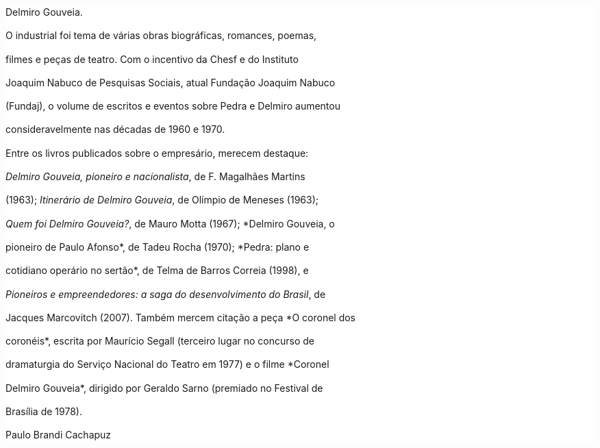 Delmiro Gouveia.



O industrial foi tema de várias obras biográficas, romances, poemas,

filmes e peças de teatro. Com o incentivo da Chesf e do Instituto

Joaquim Nabuco de Pesquisas Sociais, atual Fundação Joaquim Nabuco

(Fundaj), o volume de escritos e eventos sobre Pedra e Delmiro aumentou

consideravelmente nas décadas de 1960 e 1970.



Entre os livros publicados sobre o empresário, merecem destaque:

*Delmiro Gouveia, pioneiro e nacionalista*, de F. Magalhães Martins

(1963); *Itinerário de Delmiro Gouveia*, de Olímpio de Meneses (1963);

*Quem foi Delmiro Gouveia?*, de Mauro Motta (1967); *Delmiro Gouveia, o

pioneiro de Paulo Afonso*, de Tadeu Rocha (1970); *Pedra: plano e

cotidiano operário no sertão*, de Telma de Barros Correia (1998), e

*Pioneiros e empreendedores: a saga do desenvolvimento do Brasil*, de

Jacques Marcovitch (2007). Também mercem citação a peça *O coronel dos

coronéis*, escrita por Maurício Segall (terceiro lugar no concurso de

dramaturgia do Serviço Nacional do Teatro em 1977) e o filme *Coronel

Delmiro Gouveia*, dirigido por Geraldo Sarno (premiado no Festival de

Brasília de 1978).



Paulo Brandi Cachapuz



